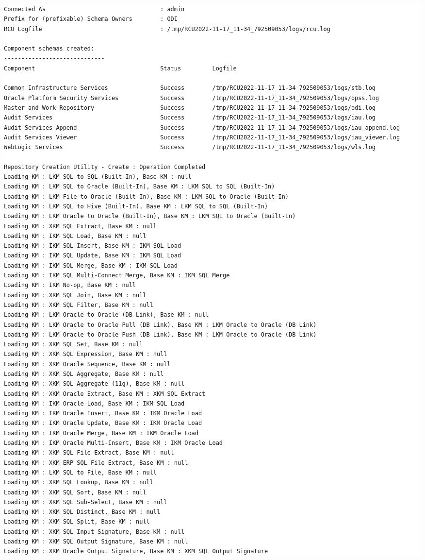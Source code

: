 ```
Connected As                                 : admin
Prefix for (prefixable) Schema Owners        : ODI
RCU Logfile                                  : /tmp/RCU2022-11-17_11-34_792509053/logs/rcu.log

Component schemas created:
-----------------------------
Component                                    Status         Logfile		

Common Infrastructure Services               Success        /tmp/RCU2022-11-17_11-34_792509053/logs/stb.log 
Oracle Platform Security Services            Success        /tmp/RCU2022-11-17_11-34_792509053/logs/opss.log 
Master and Work Repository                   Success        /tmp/RCU2022-11-17_11-34_792509053/logs/odi.log 
Audit Services                               Success        /tmp/RCU2022-11-17_11-34_792509053/logs/iau.log 
Audit Services Append                        Success        /tmp/RCU2022-11-17_11-34_792509053/logs/iau_append.log 
Audit Services Viewer                        Success        /tmp/RCU2022-11-17_11-34_792509053/logs/iau_viewer.log 
WebLogic Services                            Success        /tmp/RCU2022-11-17_11-34_792509053/logs/wls.log 

Repository Creation Utility - Create : Operation Completed
Loading KM : LKM SQL to SQL (Built-In), Base KM : null
Loading KM : LKM SQL to Oracle (Built-In), Base KM : LKM SQL to SQL (Built-In)
Loading KM : LKM File to Oracle (Built-In), Base KM : LKM SQL to Oracle (Built-In)
Loading KM : LKM SQL to Hive (Built-In), Base KM : LKM SQL to SQL (Built-In)
Loading KM : LKM Oracle to Oracle (Built-In), Base KM : LKM SQL to Oracle (Built-In)
Loading KM : XKM SQL Extract, Base KM : null
Loading KM : IKM SQL Load, Base KM : null
Loading KM : IKM SQL Insert, Base KM : IKM SQL Load
Loading KM : IKM SQL Update, Base KM : IKM SQL Load
Loading KM : IKM SQL Merge, Base KM : IKM SQL Load
Loading KM : IKM SQL Multi-Connect Merge, Base KM : IKM SQL Merge
Loading KM : IKM No-op, Base KM : null
Loading KM : XKM SQL Join, Base KM : null
Loading KM : XKM SQL Filter, Base KM : null
Loading KM : LKM Oracle to Oracle (DB Link), Base KM : null
Loading KM : LKM Oracle to Oracle Pull (DB Link), Base KM : LKM Oracle to Oracle (DB Link)
Loading KM : LKM Oracle to Oracle Push (DB Link), Base KM : LKM Oracle to Oracle (DB Link)
Loading KM : XKM SQL Set, Base KM : null
Loading KM : XKM SQL Expression, Base KM : null
Loading KM : XKM Oracle Sequence, Base KM : null
Loading KM : XKM SQL Aggregate, Base KM : null
Loading KM : XKM SQL Aggregate (11g), Base KM : null
Loading KM : XKM Oracle Extract, Base KM : XKM SQL Extract
Loading KM : IKM Oracle Load, Base KM : IKM SQL Load
Loading KM : IKM Oracle Insert, Base KM : IKM Oracle Load
Loading KM : IKM Oracle Update, Base KM : IKM Oracle Load
Loading KM : IKM Oracle Merge, Base KM : IKM Oracle Load
Loading KM : IKM Oracle Multi-Insert, Base KM : IKM Oracle Load
Loading KM : XKM SQL File Extract, Base KM : null
Loading KM : XKM ERP SQL File Extract, Base KM : null
Loading KM : LKM SQL to File, Base KM : null
Loading KM : XKM SQL Lookup, Base KM : null
Loading KM : XKM SQL Sort, Base KM : null
Loading KM : XKM SQL Sub-Select, Base KM : null
Loading KM : XKM SQL Distinct, Base KM : null
Loading KM : XKM SQL Split, Base KM : null
Loading KM : XKM SQL Input Signature, Base KM : null
Loading KM : XKM SQL Output Signature, Base KM : null
Loading KM : XKM Oracle Output Signature, Base KM : XKM SQL Output Signature
```